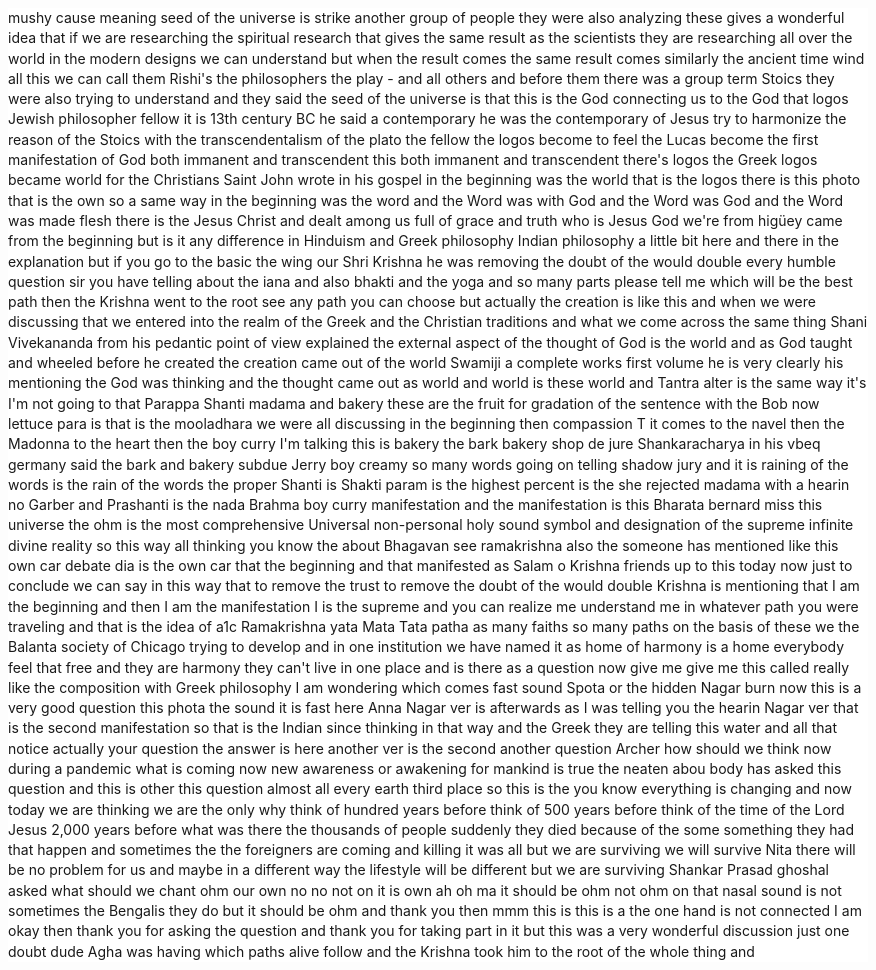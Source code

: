 mushy cause meaning seed of the universe is strike another group of people they were also analyzing these gives a wonderful idea that if we are researching the spiritual research that gives the same result as the scientists they are researching all over the world in the modern designs we can understand but when the result comes the same result comes similarly the ancient time wind all this we can call them Rishi's the philosophers the play - and all others and before them there was a group term Stoics they were also trying to understand and they said the seed of the universe is that this is the God connecting us to the God that logos Jewish philosopher fellow it is 13th century BC he said a contemporary he was the contemporary of Jesus try to harmonize the reason of the Stoics with the transcendentalism of the plato the fellow the logos become to feel the Lucas become the first manifestation of God both immanent and transcendent this both immanent and transcendent there's logos the Greek logos became world for the Christians Saint John wrote in his gospel in the beginning was the world that is the logos there is this photo that is the own so a same way in the beginning was the word and the Word was with God and the Word was God and the Word was made flesh there is the Jesus Christ and dealt among us full of grace and truth who is Jesus God we're from higüey came from the beginning but is it any difference in Hinduism and Greek philosophy Indian philosophy a little bit here and there in the explanation but if you go to the basic the wing our Shri Krishna he was removing the doubt of the would double every humble question sir you have telling about the iana and also bhakti and the yoga and so many parts please tell me which will be the best path then the Krishna went to the root see any path you can choose but actually the creation is like this and when we were discussing that we entered into the realm of the Greek and the Christian traditions and what we come across the same thing Shani Vivekananda from his pedantic point of view explained the external aspect of the thought of God is the world and as God taught and wheeled before he created the creation came out of the world Swamiji a complete works first volume he is very clearly his mentioning the God was thinking and the thought came out as world and world is these world and Tantra alter is the same way it's I'm not going to that Parappa Shanti madama and bakery these are the fruit for gradation of the sentence with the Bob now lettuce para is that is the mooladhara we were all discussing in the beginning then compassion T it comes to the navel then the Madonna to the heart then the boy curry I'm talking this is bakery the bark bakery shop de jure Shankaracharya in his vbeq germany said the bark and bakery subdue Jerry boy creamy so many words going on telling shadow jury and it is raining of the words is the rain of the words the proper Shanti is Shakti param is the highest percent is the she rejected madama with a hearin no Garber and Prashanti is the nada Brahma boy curry manifestation and the manifestation is this Bharata bernard miss this universe the ohm is the most comprehensive Universal non-personal holy sound symbol and designation of the supreme infinite divine reality so this way all thinking you know the about Bhagavan see ramakrishna also the someone has mentioned like this own car debate dia is the own car that the beginning and that manifested as Salam o Krishna friends up to this today now just to conclude we can say in this way that to remove the trust to remove the doubt of the would double Krishna is mentioning that I am the beginning and then I am the manifestation I is the supreme and you can realize me understand me in whatever path you were traveling and that is the idea of a1c Ramakrishna yata Mata Tata patha as many faiths so many paths on the basis of these we the Balanta society of Chicago trying to develop and in one institution we have named it as home of harmony is a home everybody feel that free and they are harmony they can't live in one place and is there as a question now give me give me this called really like the composition with Greek philosophy I am wondering which comes fast sound Spota or the hidden Nagar burn now this is a very good question this phota the sound it is fast here Anna Nagar ver is afterwards as I was telling you the hearin Nagar ver that is the second manifestation so that is the Indian since thinking in that way and the Greek they are telling this water and all that notice actually your question the answer is here another ver is the second another question Archer how should we think now during a pandemic what is coming now new awareness or awakening for mankind is true the neaten abou body has asked this question and this is other this question almost all every earth third place so this is the you know everything is changing and now today we are thinking we are the only why think of hundred years before think of 500 years before think of the time of the Lord Jesus 2,000 years before what was there the thousands of people suddenly they died because of the some something they had that happen and sometimes the the foreigners are coming and killing it was all but we are surviving we will survive Nita there will be no problem for us and maybe in a different way the lifestyle will be different but we are surviving Shankar Prasad ghoshal asked what should we chant ohm our own no no not on it is own ah oh ma it should be ohm not ohm on that nasal sound is not sometimes the Bengalis they do but it should be ohm and thank you then mmm this is this is a the one hand is not connected I am okay then thank you for asking the question and thank you for taking part in it but this was a very wonderful discussion just one doubt dude Agha was having which paths alive follow and the Krishna took him to the root of the whole thing and